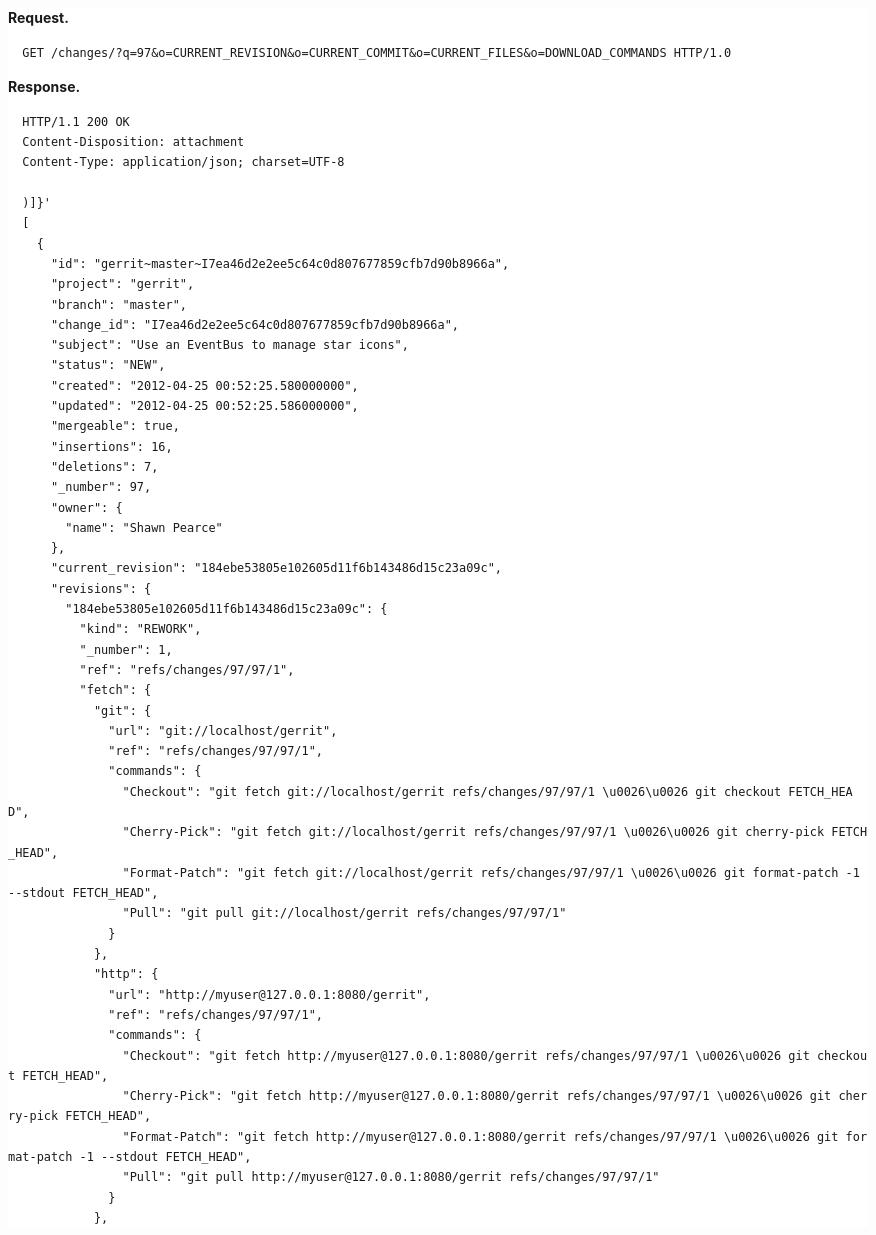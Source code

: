 **Request.**

``` 
  GET /changes/?q=97&o=CURRENT_REVISION&o=CURRENT_COMMIT&o=CURRENT_FILES&o=DOWNLOAD_COMMANDS HTTP/1.0
```

**Response.**

``` 
  HTTP/1.1 200 OK
  Content-Disposition: attachment
  Content-Type: application/json; charset=UTF-8

  )]}'
  [
    {
      "id": "gerrit~master~I7ea46d2e2ee5c64c0d807677859cfb7d90b8966a",
      "project": "gerrit",
      "branch": "master",
      "change_id": "I7ea46d2e2ee5c64c0d807677859cfb7d90b8966a",
      "subject": "Use an EventBus to manage star icons",
      "status": "NEW",
      "created": "2012-04-25 00:52:25.580000000",
      "updated": "2012-04-25 00:52:25.586000000",
      "mergeable": true,
      "insertions": 16,
      "deletions": 7,
      "_number": 97,
      "owner": {
        "name": "Shawn Pearce"
      },
      "current_revision": "184ebe53805e102605d11f6b143486d15c23a09c",
      "revisions": {
        "184ebe53805e102605d11f6b143486d15c23a09c": {
          "kind": "REWORK",
          "_number": 1,
          "ref": "refs/changes/97/97/1",
          "fetch": {
            "git": {
              "url": "git://localhost/gerrit",
              "ref": "refs/changes/97/97/1",
              "commands": {
                "Checkout": "git fetch git://localhost/gerrit refs/changes/97/97/1 \u0026\u0026 git checkout FETCH_HEAD",
                "Cherry-Pick": "git fetch git://localhost/gerrit refs/changes/97/97/1 \u0026\u0026 git cherry-pick FETCH_HEAD",
                "Format-Patch": "git fetch git://localhost/gerrit refs/changes/97/97/1 \u0026\u0026 git format-patch -1 --stdout FETCH_HEAD",
                "Pull": "git pull git://localhost/gerrit refs/changes/97/97/1"
              }
            },
            "http": {
              "url": "http://myuser@127.0.0.1:8080/gerrit",
              "ref": "refs/changes/97/97/1",
              "commands": {
                "Checkout": "git fetch http://myuser@127.0.0.1:8080/gerrit refs/changes/97/97/1 \u0026\u0026 git checkout FETCH_HEAD",
                "Cherry-Pick": "git fetch http://myuser@127.0.0.1:8080/gerrit refs/changes/97/97/1 \u0026\u0026 git cherry-pick FETCH_HEAD",
                "Format-Patch": "git fetch http://myuser@127.0.0.1:8080/gerrit refs/changes/97/97/1 \u0026\u0026 git format-patch -1 --stdout FETCH_HEAD",
                "Pull": "git pull http://myuser@127.0.0.1:8080/gerrit refs/changes/97/97/1"
              }
            },
```